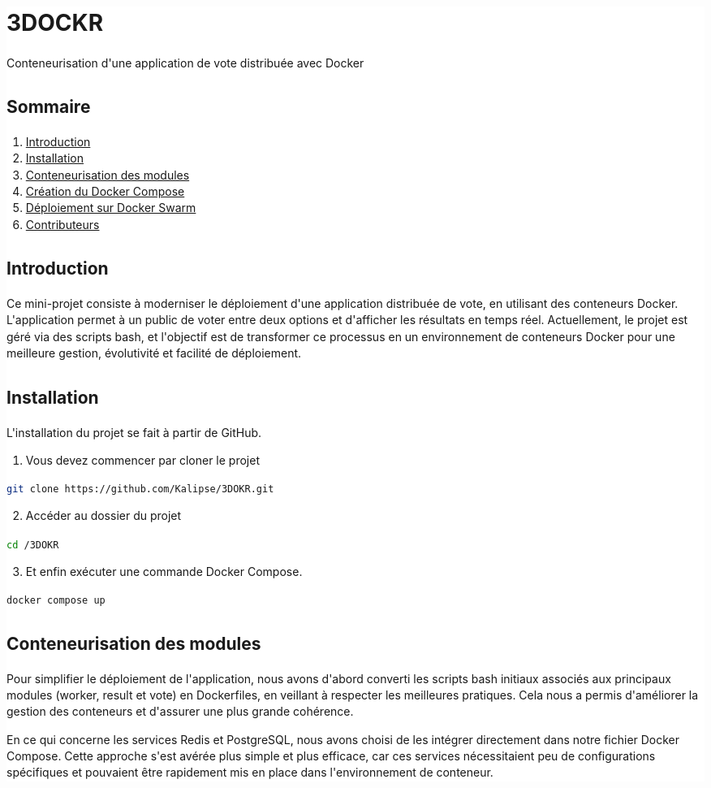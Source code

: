 # 3DOCKR

Conteneurisation d'une application de vote distribuée avec Docker

## Sommaire

1. [Introduction](#introduction)
2. [Installation](#installation)
3. [Conteneurisation des modules](#conteneurisation-des-modules)
4. [Création du Docker Compose](#création-du-docker-compose)
5. [Déploiement sur Docker Swarm](#déploiement-sur-docker-swarm)
6. [Contributeurs](#contributeurs)

## Introduction

Ce mini-projet consiste à moderniser le déploiement d'une application distribuée de vote, en utilisant des conteneurs Docker. L'application permet à un public de voter entre deux options et d'afficher les résultats en temps réel. Actuellement, le projet est géré via des scripts bash, et l'objectif est de transformer ce processus en un environnement de conteneurs Docker pour une meilleure gestion, évolutivité et facilité de déploiement.

## Installation

L'installation du projet se fait à partir de GitHub.

1. Vous devez commencer par cloner le projet

```bash
git clone https://github.com/Kalipse/3DOKR.git
```

2. Accéder au dossier du projet

```bash
cd /3DOKR
```

3. Et enfin exécuter une commande Docker Compose.

```bash
docker compose up
```

## Conteneurisation des modules

Pour simplifier le déploiement de l'application, nous avons d'abord converti les scripts bash initiaux associés aux principaux modules (worker, result et vote) en Dockerfiles, en veillant à respecter les meilleures pratiques. Cela nous a permis d'améliorer la gestion des conteneurs et d'assurer une plus grande cohérence.

En ce qui concerne les services Redis et PostgreSQL, nous avons choisi de les intégrer directement dans notre fichier Docker Compose. Cette approche s'est avérée plus simple et plus efficace, car ces services nécessitaient peu de configurations spécifiques et pouvaient être rapidement mis en place dans l'environnement de conteneur.
